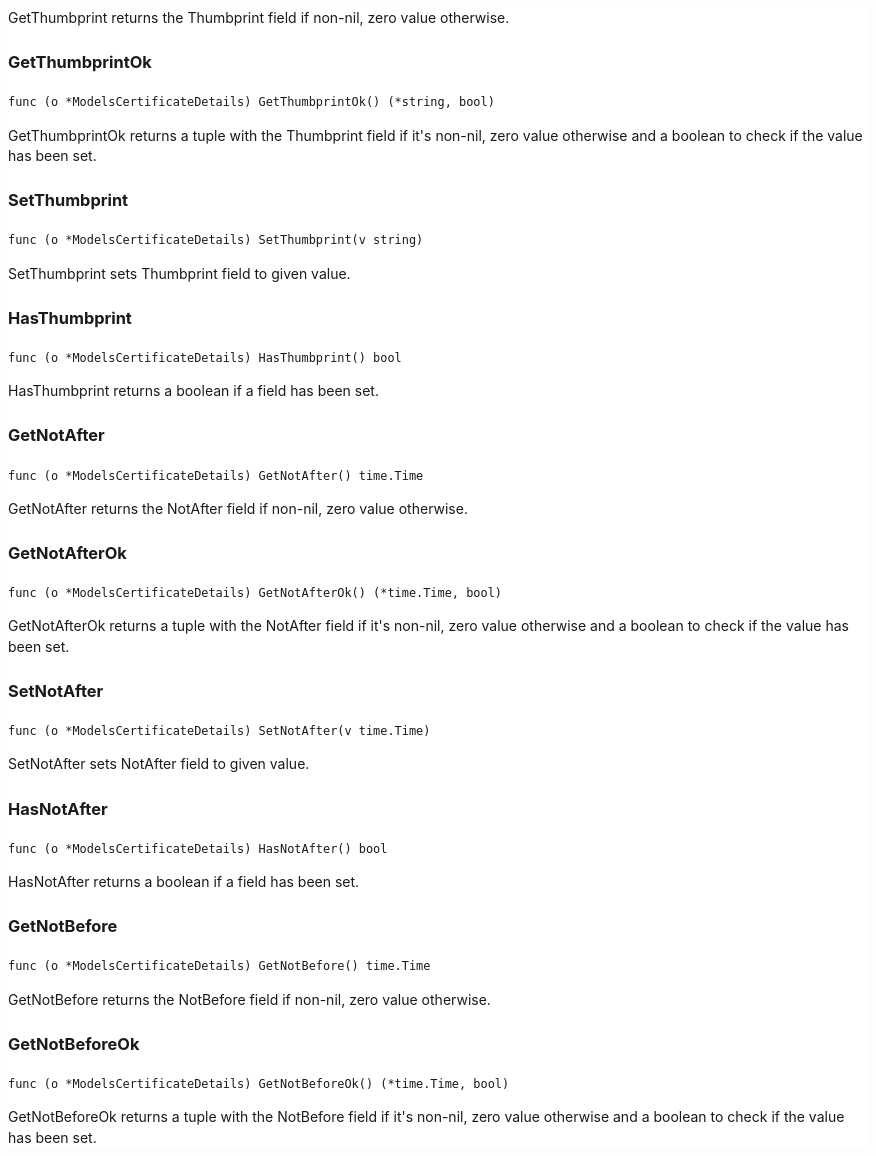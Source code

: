 GetThumbprint returns the Thumbprint field if non-nil, zero value otherwise.

### GetThumbprintOk

`func (o *ModelsCertificateDetails) GetThumbprintOk() (*string, bool)`

GetThumbprintOk returns a tuple with the Thumbprint field if it's non-nil, zero value otherwise
and a boolean to check if the value has been set.

### SetThumbprint

`func (o *ModelsCertificateDetails) SetThumbprint(v string)`

SetThumbprint sets Thumbprint field to given value.

### HasThumbprint

`func (o *ModelsCertificateDetails) HasThumbprint() bool`

HasThumbprint returns a boolean if a field has been set.

### GetNotAfter

`func (o *ModelsCertificateDetails) GetNotAfter() time.Time`

GetNotAfter returns the NotAfter field if non-nil, zero value otherwise.

### GetNotAfterOk

`func (o *ModelsCertificateDetails) GetNotAfterOk() (*time.Time, bool)`

GetNotAfterOk returns a tuple with the NotAfter field if it's non-nil, zero value otherwise
and a boolean to check if the value has been set.

### SetNotAfter

`func (o *ModelsCertificateDetails) SetNotAfter(v time.Time)`

SetNotAfter sets NotAfter field to given value.

### HasNotAfter

`func (o *ModelsCertificateDetails) HasNotAfter() bool`

HasNotAfter returns a boolean if a field has been set.

### GetNotBefore

`func (o *ModelsCertificateDetails) GetNotBefore() time.Time`

GetNotBefore returns the NotBefore field if non-nil, zero value otherwise.

### GetNotBeforeOk

`func (o *ModelsCertificateDetails) GetNotBeforeOk() (*time.Time, bool)`

GetNotBeforeOk returns a tuple with the NotBefore field if it's non-nil, zero value otherwise
and a boolean to check if the value has been set.
